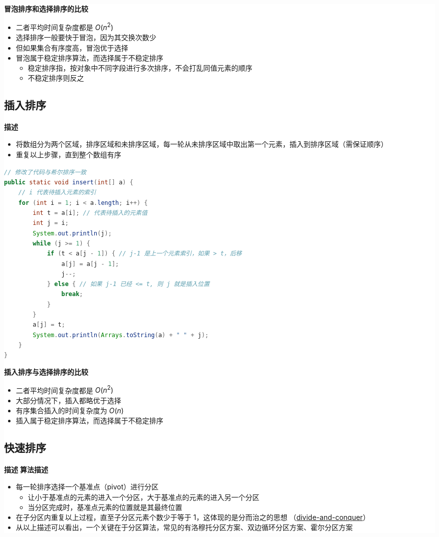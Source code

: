 **冒泡排序和选择排序的比较**
- 二者平均时间复杂度都是 $O(n^2)$
- 选择排序一般要快于冒泡，因为其交换次数少
- 但如果集合有序度高，冒泡优于选择
- 冒泡属于稳定排序算法，而选择属于不稳定排序
  - 稳定排序指，按对象中不同字段进行多次排序，不会打乱同值元素的顺序
  - 不稳定排序则反之

## 插入排序
**描述**
- 将数组分为两个区域，排序区域和未排序区域，每一轮从未排序区域中取出第一个元素，插入到排序区域（需保证顺序）
- 重复以上步骤，直到整个数组有序

```java
// 修改了代码与希尔排序一致
public static void insert(int[] a) {
    // i 代表待插入元素的索引
    for (int i = 1; i < a.length; i++) {
        int t = a[i]; // 代表待插入的元素值
        int j = i;
        System.out.println(j);
        while (j >= 1) {
            if (t < a[j - 1]) { // j-1 是上一个元素索引，如果 > t，后移
                a[j] = a[j - 1];
                j--;
            } else { // 如果 j-1 已经 <= t, 则 j 就是插入位置
                break;
            }
        }
        a[j] = t;
        System.out.println(Arrays.toString(a) + " " + j);
    }
}
```
**插入排序与选择排序的比较**

- 二者平均时间复杂度都是 $O(n^2)$
- 大部分情况下，插入都略优于选择
- 有序集合插入的时间复杂度为 $O(n)$
- 插入属于稳定排序算法，而选择属于不稳定排序

## 快速排序
**描述**
**算法描述**

- 每一轮排序选择一个基准点（pivot）进行分区
  - 让小于基准点的元素的进入一个分区，大于基准点的元素的进入另一个分区
  - 当分区完成时，基准点元素的位置就是其最终位置
- 在子分区内重复以上过程，直至子分区元素个数少于等于 1，这体现的是分而治之的思想 （[divide-and-conquer](https://en.wikipedia.org/wiki/Divide-and-conquer_algorithm)）
- 从以上描述可以看出，一个关键在于分区算法，常见的有洛穆托分区方案、双边循环分区方案、霍尔分区方案

